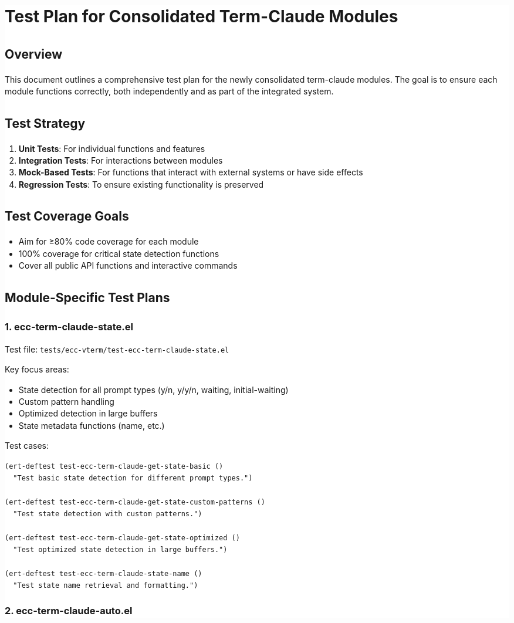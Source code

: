 # Test Plan for Consolidated Term-Claude Modules

## Overview

This document outlines a comprehensive test plan for the newly consolidated term-claude modules. The goal is to ensure each module functions correctly, both independently and as part of the integrated system.

## Test Strategy

1. **Unit Tests**: For individual functions and features
2. **Integration Tests**: For interactions between modules
3. **Mock-Based Tests**: For functions that interact with external systems or have side effects
4. **Regression Tests**: To ensure existing functionality is preserved

## Test Coverage Goals

- Aim for ≥80% code coverage for each module
- 100% coverage for critical state detection functions
- Cover all public API functions and interactive commands

## Module-Specific Test Plans

### 1. ecc-term-claude-state.el

Test file: `tests/ecc-vterm/test-ecc-term-claude-state.el`

Key focus areas:
- State detection for all prompt types (y/n, y/y/n, waiting, initial-waiting)
- Custom pattern handling
- Optimized detection in large buffers
- State metadata functions (name, etc.)

Test cases:
```elisp
(ert-deftest test-ecc-term-claude-get-state-basic ()
  "Test basic state detection for different prompt types.")

(ert-deftest test-ecc-term-claude-get-state-custom-patterns ()
  "Test state detection with custom patterns.")

(ert-deftest test-ecc-term-claude-get-state-optimized ()
  "Test optimized state detection in large buffers.")

(ert-deftest test-ecc-term-claude-state-name ()
  "Test state name retrieval and formatting.")
```

### 2. ecc-term-claude-auto.el
